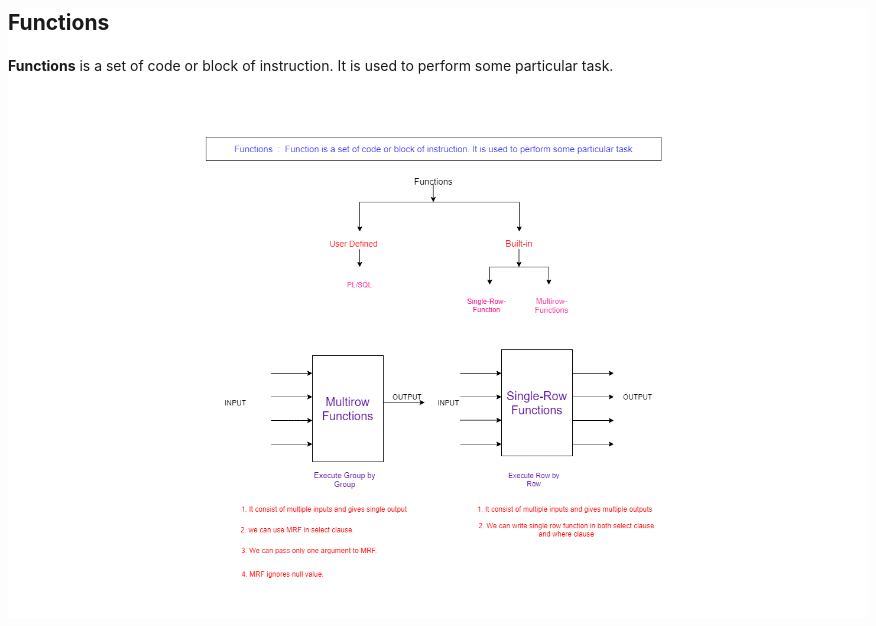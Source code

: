 
## **Functions** 

<p><strong>Functions</strong> is a set of code or block of instruction. It is used to perform some particular task.</p>

<br/>

<p align="center"/><img src="Images\functionio.png" width="500" />

<br/>
<br/>
